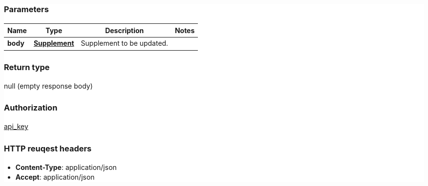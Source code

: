 ### Parameters

Name | Type | Description  | Notes
------------- | ------------- | ------------- | -------------
 **body** | [**Supplement**](Supplement.md)| Supplement to be updated. | 

### Return type

null (empty response body)

### Authorization

[api_key](../README.md#api_key)

### HTTP reuqest headers

 - **Content-Type**: application/json
 - **Accept**: application/json

